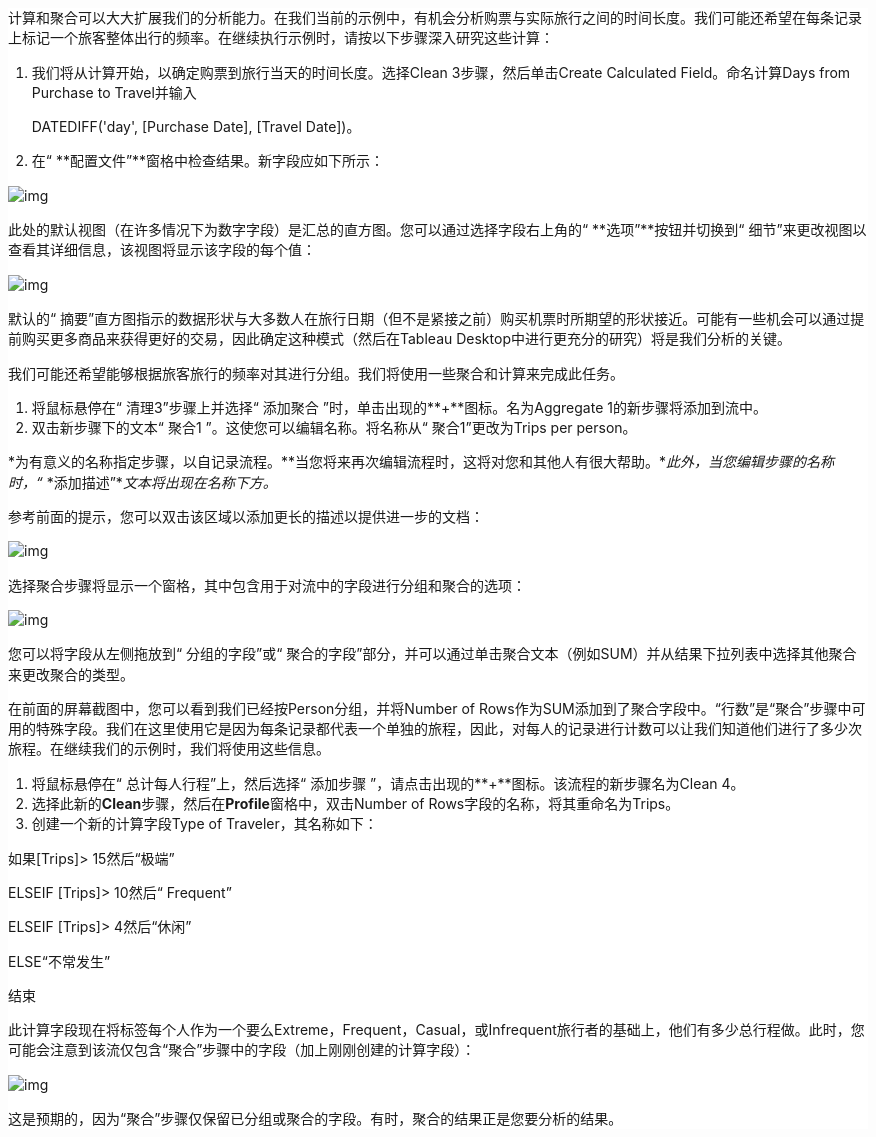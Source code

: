 计算和聚合可以大大扩展我们的分析能力。在我们当前的示例中，有机会分析购票与实际旅行之间的时间长度。我们可能还希望在每条记录上标记一个旅客整体出行的频率。在继续执行示例时，请按以下步骤深入研究这些计算：

1. 我们将从计算开始，以确定购票到旅行当天的时间长度。选择Clean 3步骤，然后单击Create Calculated Field。命名计算Days from Purchase to Travel并输入

   DATEDIFF('day', [Purchase Date], [Travel Date])。

2. 在“ **配置文件”**窗格中检查结果。新字段应如下所示：

![img](../images/000260.gif)

此处的默认视图（在许多情况下为数字字段）是汇总的直方图。您可以通过选择字段右上角的“ **选项”**按钮并切换到“ 细节”来更改视图以查看其详细信息，该视图将显示该字段的每个值：

![img](../images/Image%20[287].jpg)

默认的“ 摘要”直方图指示的数据形状与大多数人在旅行日期（但不是紧接之前）购买机票时所期望的形状接近。可能有一些机会可以通过提前购买更多商品来获得更好的交易，因此确定这种模式（然后在Tableau Desktop中进行更充分的研究）将是我们分析的关键。

我们可能还希望能够根据旅客旅行的频率对其进行分组。我们将使用一些聚合和计算来完成此任务。

1. 将鼠标悬停在“ 清理3”步骤上并选择“ 添加聚合 ”时，单击出现的**+**图标。名为Aggregate 1的新步骤将添加到流中。
2. 双击新步骤下的文本“ 聚合1 ”。这使您可以编辑名称。将名称从“ 聚合1”更改为Trips per person。

*为有意义的名称指定步骤，以自记录流程。**当您将来再次编辑流程时，这将对您和其他人有很大帮助。**此外，当您编辑步骤的名称时，“* *添加描述”**文本将出现在名称下方。*

参考前面的提示，您可以双击该区域以添加更长的描述以提供进一步的文档：

![img](../images/000170.gif)

选择聚合步骤将显示一个窗格，其中包含用于对流中的字段进行分组和聚合的选项：

![img](../images/Image%20[288].jpg)

您可以将字段从左侧拖放到“ 分组的字段”或“ 聚合的字段”部分，并可以通过单击聚合文本（例如SUM）并从结果下拉列表中选择其他聚合来更改聚合的类型。

在前面的屏幕截图中，您可以看到我们已经按Person分组，并将Number of  Rows作为SUM添加到了聚合字段中。“行数”是“聚合”步骤中可用的特殊字段。我们在这里使用它是因为每条记录都代表一个单独的旅程，因此，对每人的记录进行计数可以让我们知道他们进行了多少次旅程。在继续我们的示例时，我们将使用这些信息。

1. 将鼠标悬停在“ 总计每人行程”上，然后选择“ 添加步骤 ”，请点击出现的**+**图标。该流程的新步骤名为Clean 4。
2. 选择此新的**Clean**步骤，然后在**Profile**窗格中，双击Number of Rows字段的名称，将其重命名为Trips。
3. 创建一个新的计算字段Type of Traveler，其名称如下：

如果[Trips]> 15然后“极端”

ELSEIF [Trips]> 10然后“ Frequent”

ELSEIF [Trips]> 4然后“休闲”

ELSE“不常发生”

结束

此计算字段现在将标签每个人作为一个要么Extreme，Frequent，Casual，或Infrequent旅行者的基础上，他们有多少总行程做。此时，您可能会注意到该流仅包含“聚合”步骤中的字段（加上刚刚创建的计算字段）：

![img](../images/Image%20[289].jpg)

这是预期的，因为“聚合”步骤仅保留已分组或聚合的字段。有时，聚合的结果正是您要分析的结果。
